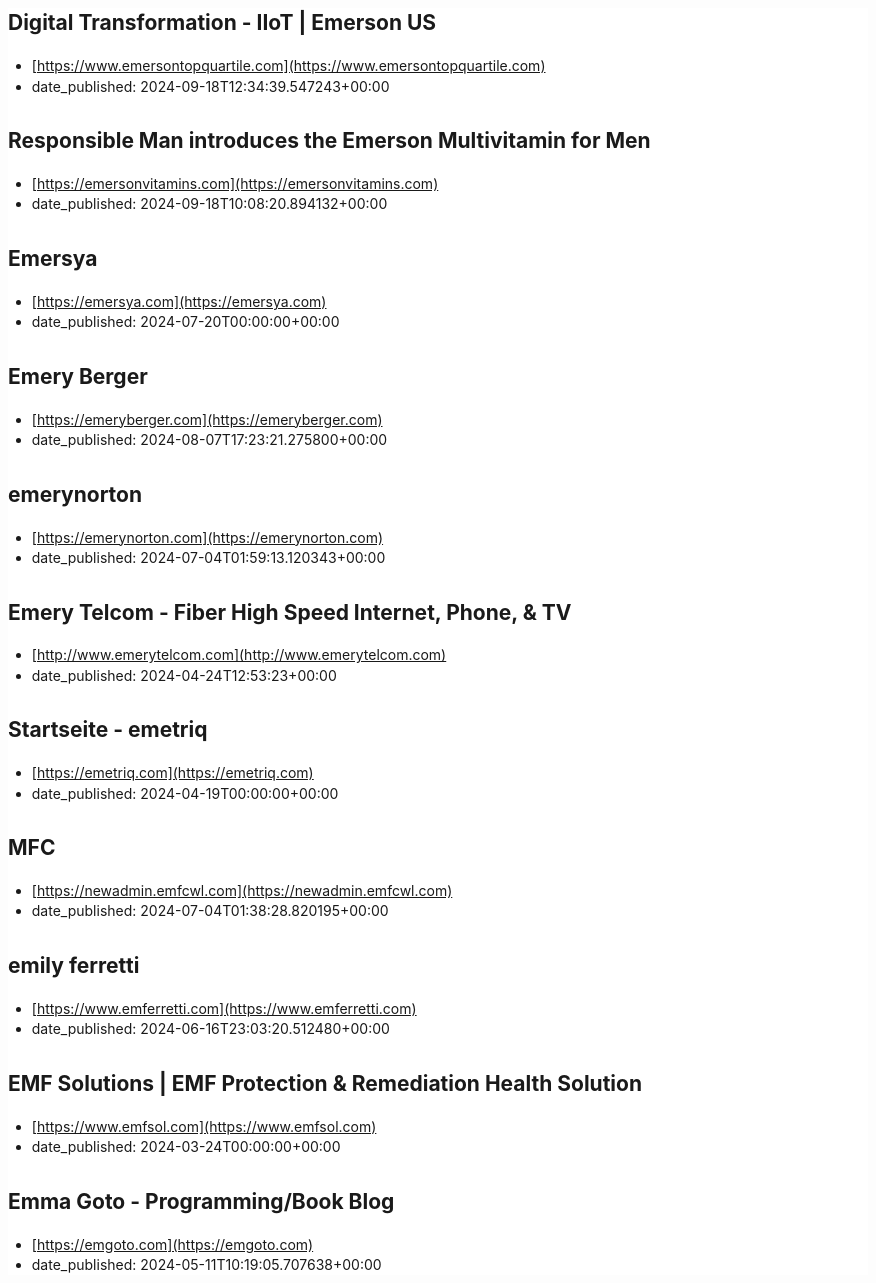  ## Digital Transformation - IIoT | Emerson US
 - [https://www.emersontopquartile.com](https://www.emersontopquartile.com)
 - date_published: 2024-09-18T12:34:39.547243+00:00

 ## Responsible Man introduces the Emerson Multivitamin for Men
 - [https://emersonvitamins.com](https://emersonvitamins.com)
 - date_published: 2024-09-18T10:08:20.894132+00:00

 ## Emersya
 - [https://emersya.com](https://emersya.com)
 - date_published: 2024-07-20T00:00:00+00:00

 ## Emery Berger
 - [https://emeryberger.com](https://emeryberger.com)
 - date_published: 2024-08-07T17:23:21.275800+00:00

 ## emerynorton
 - [https://emerynorton.com](https://emerynorton.com)
 - date_published: 2024-07-04T01:59:13.120343+00:00

 ## Emery Telcom - Fiber High Speed Internet, Phone, & TV
 - [http://www.emerytelcom.com](http://www.emerytelcom.com)
 - date_published: 2024-04-24T12:53:23+00:00

 ## Startseite - emetriq
 - [https://emetriq.com](https://emetriq.com)
 - date_published: 2024-04-19T00:00:00+00:00

 ## MFC
 - [https://newadmin.emfcwl.com](https://newadmin.emfcwl.com)
 - date_published: 2024-07-04T01:38:28.820195+00:00

 ## emily ferretti
 - [https://www.emferretti.com](https://www.emferretti.com)
 - date_published: 2024-06-16T23:03:20.512480+00:00

 ## EMF Solutions | EMF Protection & Remediation Health Solution
 - [https://www.emfsol.com](https://www.emfsol.com)
 - date_published: 2024-03-24T00:00:00+00:00

 ## Emma Goto - Programming/Book Blog
 - [https://emgoto.com](https://emgoto.com)
 - date_published: 2024-05-11T10:19:05.707638+00:00
